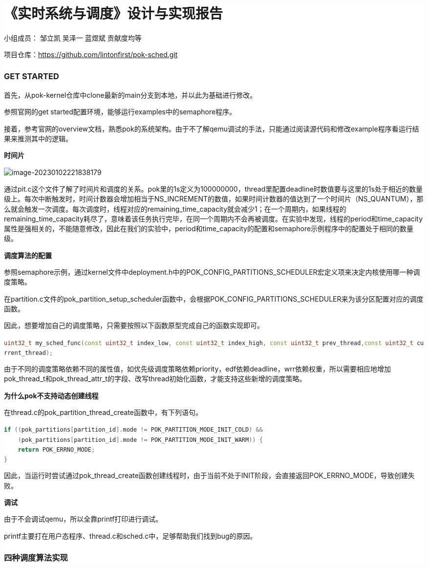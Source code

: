 # 《实时系统与调度》设计与实现报告

小组成员： 邹立凯 吴泽一 蓝煜斌 贡献度均等

项目仓库：https://github.com/lintonfirst/pok-sched.git

### GET STARTED

首先，从pok-kernel仓库中clone最新的main分支到本地，并以此为基础进行修改。

参照官网的get started配置环境，能够运行examples中的semaphore程序。

接着，参考官网的overview文档，熟悉pok的系统架构。由于不了解qemu调试的手法，只能通过阅读源代码和修改example程序看运行结果来推测其中的逻辑。

**时间片**

![image-20230102221838179](assets/image-20230102221838179.png)

通过pit.c这个文件了解了时间片和调度的关系。pok里的1s定义为100000000，thread里配置deadline时数值要与这里的1s处于相近的数量级上。每次中断触发时，时间计数器会增加相当于NS_INCREMENT的数值，如果时间计数器的值达到了一个时间片（NS_QUANTUM），那么就会触发一次调度。每次调度时，线程对应的remaining_time_capacity就会减少1；在一个周期内，如果线程的remaining_time_capacity耗尽了，意味着该任务执行完毕，在同一个周期内不会再被调度。在实验中发现，线程的period和time_capacity属性是强相关的，不能随意修改，因此在我们的实验中，period和time_capacity的配置和semaphore示例程序中的配置处于相同的数量级。

**调度算法的配置**

参照semaphore示例，通过kernel文件中deployment.h中的POK_CONFIG_PARTITIONS_SCHEDULER宏定义项来决定内核使用哪一种调度策略。

在partition.c文件的pok_partition_setup_scheduler函数中，会根据POK_CONFIG_PARTITIONS_SCHEDULER来为该分区配置对应的调度函数。

因此，想要增加自己的调度策略，只需要按照以下函数原型完成自己的函数实现即可。

```cpp
uint32_t my_sched_func(const uint32_t index_low, const uint32_t index_high, const uint32_t prev_thread,const uint32_t current_thread);
```

由于不同的调度策略依赖不同的属性值，如优先级调度策略依赖priority，edf依赖deadline，wrr依赖权重，所以需要相应地增加pok_thread_t和pok_thread_attr_t的字段、改写thread初始化函数，才能支持这些新增的调度策略。

**为什么pok不支持动态创建线程**

在thread.c的pok_partition_thread_create函数中，有下列语句。

```cpp
if ((pok_partitions[partition_id].mode != POK_PARTITION_MODE_INIT_COLD) &&
    (pok_partitions[partition_id].mode != POK_PARTITION_MODE_INIT_WARM)) {
	return POK_ERRNO_MODE;
}
```

因此，当运行时尝试通过pok_thread_create函数创建线程时，由于当前不处于INIT阶段，会直接返回POK_ERRNO_MODE，导致创建失败。

**调试**

由于不会调试qemu，所以全靠printf打印进行调试。

printf主要打在用户态程序、thread.c和sched.c中，足够帮助我们找到bug的原因。

### 四种调度算法实现
